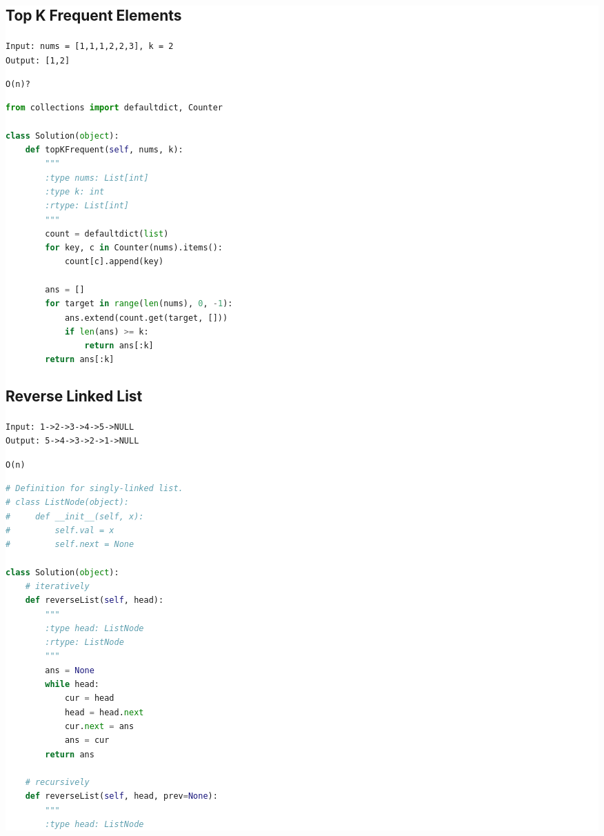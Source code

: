 ## Top K Frequent Elements
```
Input: nums = [1,1,1,2,2,3], k = 2
Output: [1,2]
```
```
O(n)?
```
```python
from collections import defaultdict, Counter

class Solution(object):
    def topKFrequent(self, nums, k):
        """
        :type nums: List[int]
        :type k: int
        :rtype: List[int]
        """
        count = defaultdict(list)
        for key, c in Counter(nums).items():
            count[c].append(key)
        
        ans = []
        for target in range(len(nums), 0, -1):
            ans.extend(count.get(target, []))
            if len(ans) >= k:
                return ans[:k]
        return ans[:k]
```

## Reverse Linked List
```
Input: 1->2->3->4->5->NULL
Output: 5->4->3->2->1->NULL
```
```
O(n)
```
```python
# Definition for singly-linked list.
# class ListNode(object):
#     def __init__(self, x):
#         self.val = x
#         self.next = None

class Solution(object):
    # iteratively
    def reverseList(self, head):
        """
        :type head: ListNode
        :rtype: ListNode
        """
        ans = None
        while head:
            cur = head
            head = head.next
            cur.next = ans
            ans = cur
        return ans
    
    # recursively
    def reverseList(self, head, prev=None):
        """
        :type head: ListNode
```